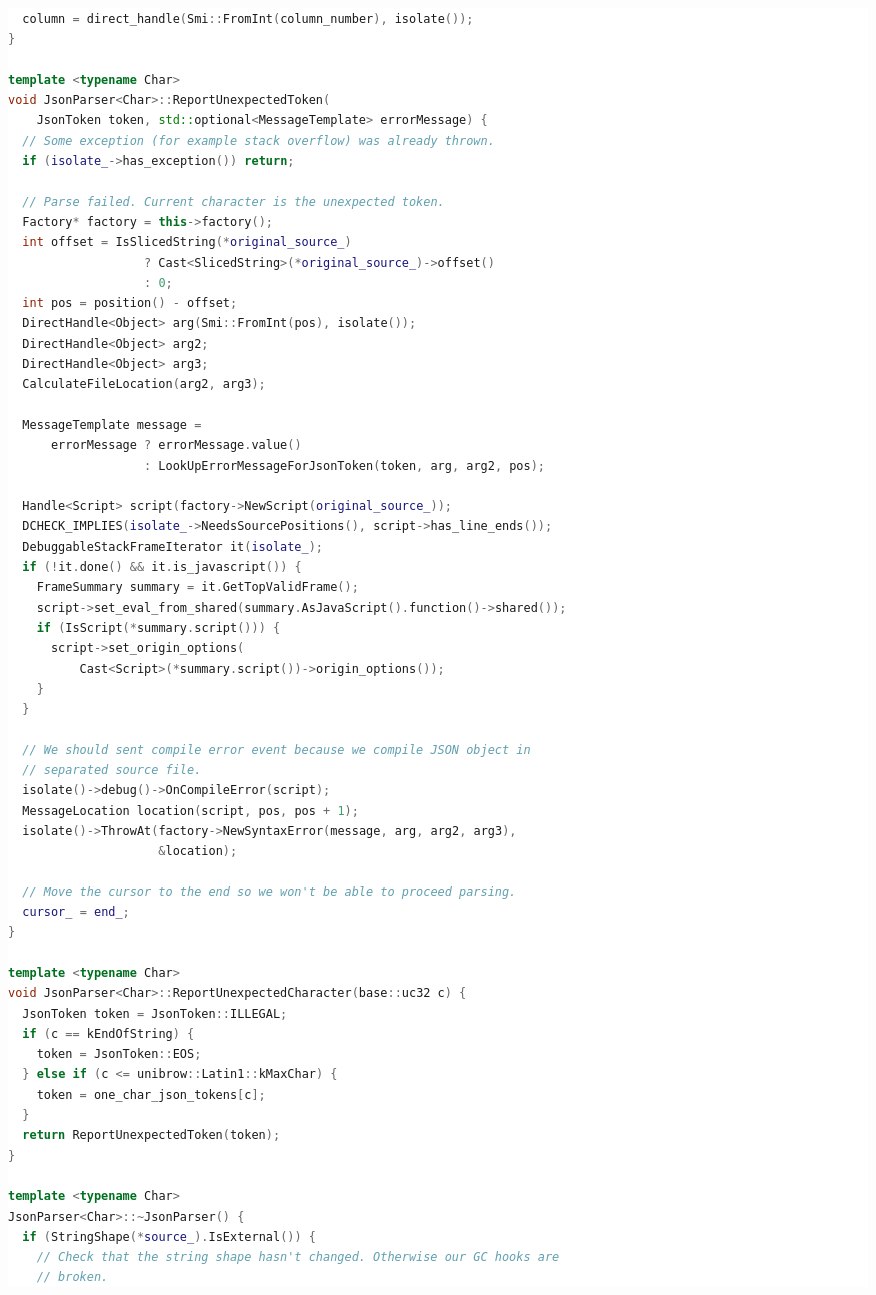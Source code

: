 ```cpp
  column = direct_handle(Smi::FromInt(column_number), isolate());
}

template <typename Char>
void JsonParser<Char>::ReportUnexpectedToken(
    JsonToken token, std::optional<MessageTemplate> errorMessage) {
  // Some exception (for example stack overflow) was already thrown.
  if (isolate_->has_exception()) return;

  // Parse failed. Current character is the unexpected token.
  Factory* factory = this->factory();
  int offset = IsSlicedString(*original_source_)
                   ? Cast<SlicedString>(*original_source_)->offset()
                   : 0;
  int pos = position() - offset;
  DirectHandle<Object> arg(Smi::FromInt(pos), isolate());
  DirectHandle<Object> arg2;
  DirectHandle<Object> arg3;
  CalculateFileLocation(arg2, arg3);

  MessageTemplate message =
      errorMessage ? errorMessage.value()
                   : LookUpErrorMessageForJsonToken(token, arg, arg2, pos);

  Handle<Script> script(factory->NewScript(original_source_));
  DCHECK_IMPLIES(isolate_->NeedsSourcePositions(), script->has_line_ends());
  DebuggableStackFrameIterator it(isolate_);
  if (!it.done() && it.is_javascript()) {
    FrameSummary summary = it.GetTopValidFrame();
    script->set_eval_from_shared(summary.AsJavaScript().function()->shared());
    if (IsScript(*summary.script())) {
      script->set_origin_options(
          Cast<Script>(*summary.script())->origin_options());
    }
  }

  // We should sent compile error event because we compile JSON object in
  // separated source file.
  isolate()->debug()->OnCompileError(script);
  MessageLocation location(script, pos, pos + 1);
  isolate()->ThrowAt(factory->NewSyntaxError(message, arg, arg2, arg3),
                     &location);

  // Move the cursor to the end so we won't be able to proceed parsing.
  cursor_ = end_;
}

template <typename Char>
void JsonParser<Char>::ReportUnexpectedCharacter(base::uc32 c) {
  JsonToken token = JsonToken::ILLEGAL;
  if (c == kEndOfString) {
    token = JsonToken::EOS;
  } else if (c <= unibrow::Latin1::kMaxChar) {
    token = one_char_json_tokens[c];
  }
  return ReportUnexpectedToken(token);
}

template <typename Char>
JsonParser<Char>::~JsonParser() {
  if (StringShape(*source_).IsExternal()) {
    // Check that the string shape hasn't changed. Otherwise our GC hooks are
    // broken.
```